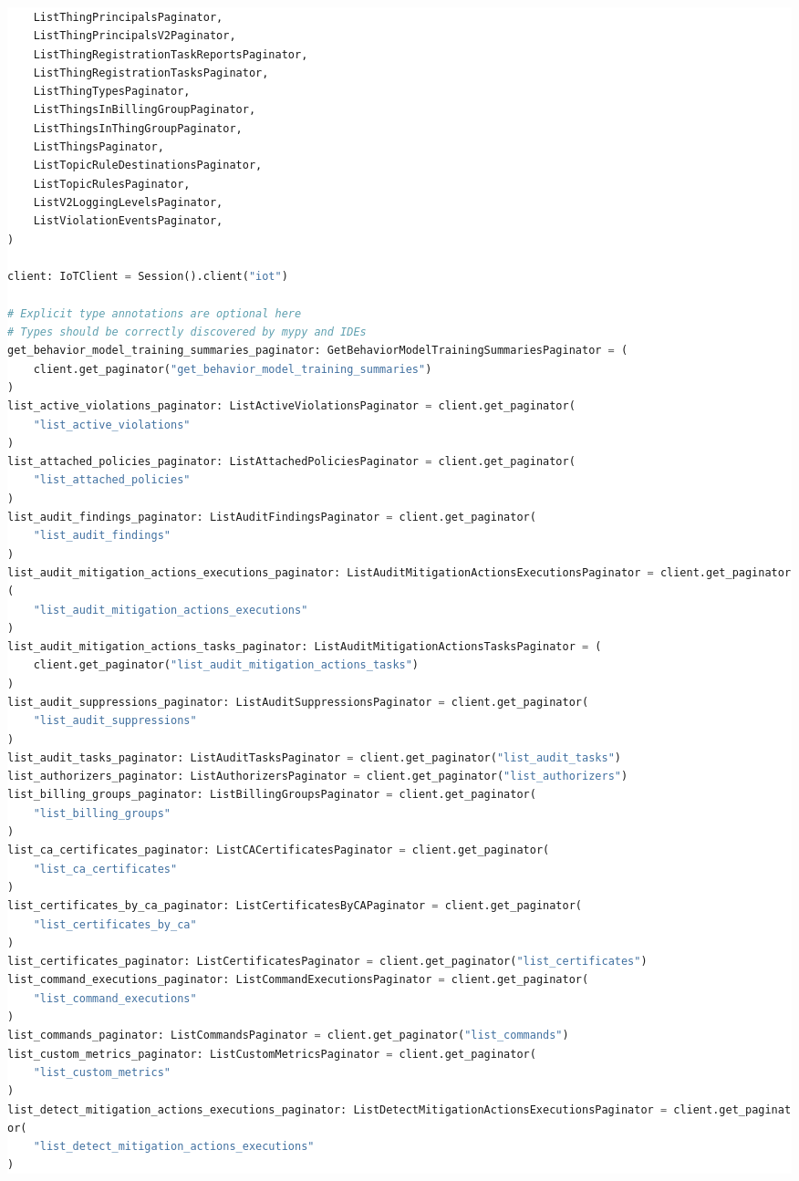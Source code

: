```python
    ListThingPrincipalsPaginator,
    ListThingPrincipalsV2Paginator,
    ListThingRegistrationTaskReportsPaginator,
    ListThingRegistrationTasksPaginator,
    ListThingTypesPaginator,
    ListThingsInBillingGroupPaginator,
    ListThingsInThingGroupPaginator,
    ListThingsPaginator,
    ListTopicRuleDestinationsPaginator,
    ListTopicRulesPaginator,
    ListV2LoggingLevelsPaginator,
    ListViolationEventsPaginator,
)

client: IoTClient = Session().client("iot")

# Explicit type annotations are optional here
# Types should be correctly discovered by mypy and IDEs
get_behavior_model_training_summaries_paginator: GetBehaviorModelTrainingSummariesPaginator = (
    client.get_paginator("get_behavior_model_training_summaries")
)
list_active_violations_paginator: ListActiveViolationsPaginator = client.get_paginator(
    "list_active_violations"
)
list_attached_policies_paginator: ListAttachedPoliciesPaginator = client.get_paginator(
    "list_attached_policies"
)
list_audit_findings_paginator: ListAuditFindingsPaginator = client.get_paginator(
    "list_audit_findings"
)
list_audit_mitigation_actions_executions_paginator: ListAuditMitigationActionsExecutionsPaginator = client.get_paginator(
    "list_audit_mitigation_actions_executions"
)
list_audit_mitigation_actions_tasks_paginator: ListAuditMitigationActionsTasksPaginator = (
    client.get_paginator("list_audit_mitigation_actions_tasks")
)
list_audit_suppressions_paginator: ListAuditSuppressionsPaginator = client.get_paginator(
    "list_audit_suppressions"
)
list_audit_tasks_paginator: ListAuditTasksPaginator = client.get_paginator("list_audit_tasks")
list_authorizers_paginator: ListAuthorizersPaginator = client.get_paginator("list_authorizers")
list_billing_groups_paginator: ListBillingGroupsPaginator = client.get_paginator(
    "list_billing_groups"
)
list_ca_certificates_paginator: ListCACertificatesPaginator = client.get_paginator(
    "list_ca_certificates"
)
list_certificates_by_ca_paginator: ListCertificatesByCAPaginator = client.get_paginator(
    "list_certificates_by_ca"
)
list_certificates_paginator: ListCertificatesPaginator = client.get_paginator("list_certificates")
list_command_executions_paginator: ListCommandExecutionsPaginator = client.get_paginator(
    "list_command_executions"
)
list_commands_paginator: ListCommandsPaginator = client.get_paginator("list_commands")
list_custom_metrics_paginator: ListCustomMetricsPaginator = client.get_paginator(
    "list_custom_metrics"
)
list_detect_mitigation_actions_executions_paginator: ListDetectMitigationActionsExecutionsPaginator = client.get_paginator(
    "list_detect_mitigation_actions_executions"
)
```